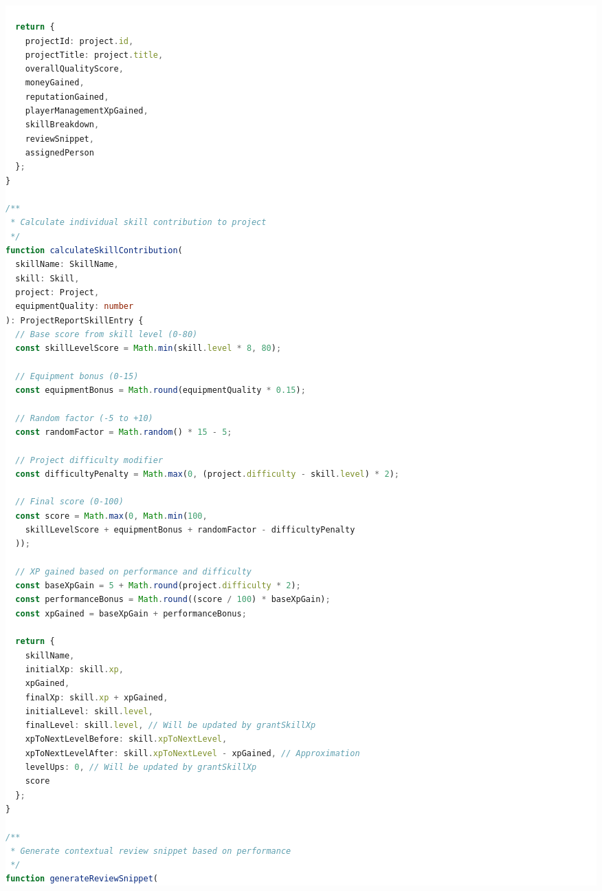 ```typescript

  return {
    projectId: project.id,
    projectTitle: project.title,
    overallQualityScore,
    moneyGained,
    reputationGained,
    playerManagementXpGained,
    skillBreakdown,
    reviewSnippet,
    assignedPerson
  };
}

/**
 * Calculate individual skill contribution to project
 */
function calculateSkillContribution(
  skillName: SkillName,
  skill: Skill,
  project: Project,
  equipmentQuality: number
): ProjectReportSkillEntry {
  // Base score from skill level (0-80)
  const skillLevelScore = Math.min(skill.level * 8, 80);
  
  // Equipment bonus (0-15)
  const equipmentBonus = Math.round(equipmentQuality * 0.15);
  
  // Random factor (-5 to +10)
  const randomFactor = Math.random() * 15 - 5;
  
  // Project difficulty modifier
  const difficultyPenalty = Math.max(0, (project.difficulty - skill.level) * 2);
  
  // Final score (0-100)
  const score = Math.max(0, Math.min(100, 
    skillLevelScore + equipmentBonus + randomFactor - difficultyPenalty
  ));

  // XP gained based on performance and difficulty
  const baseXpGain = 5 + Math.round(project.difficulty * 2);
  const performanceBonus = Math.round((score / 100) * baseXpGain);
  const xpGained = baseXpGain + performanceBonus;

  return {
    skillName,
    initialXp: skill.xp,
    xpGained,
    finalXp: skill.xp + xpGained,
    initialLevel: skill.level,
    finalLevel: skill.level, // Will be updated by grantSkillXp
    xpToNextLevelBefore: skill.xpToNextLevel,
    xpToNextLevelAfter: skill.xpToNextLevel - xpGained, // Approximation
    levelUps: 0, // Will be updated by grantSkillXp
    score
  };
}

/**
 * Generate contextual review snippet based on performance
 */
function generateReviewSnippet(
```